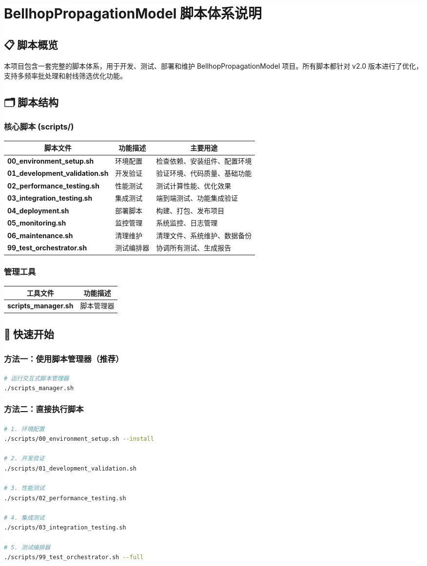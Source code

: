 # BellhopPropagationModel 脚本体系说明

## 📋 脚本概览

本项目包含一套完整的脚本体系，用于开发、测试、部署和维护 BellhopPropagationModel 项目。所有脚本都针对 v2.0 版本进行了优化，支持多频率批处理和射线筛选优化功能。

## 🗂️ 脚本结构

### 核心脚本 (scripts/)

| 脚本文件 | 功能描述 | 主要用途 |
|---------|----------|----------|
| **00_environment_setup.sh** | 环境配置 | 检查依赖、安装组件、配置环境 |
| **01_development_validation.sh** | 开发验证 | 验证环境、代码质量、基础功能 |
| **02_performance_testing.sh** | 性能测试 | 测试计算性能、优化效果 |
| **03_integration_testing.sh** | 集成测试 | 端到端测试、功能集成验证 |
| **04_deployment.sh** | 部署脚本 | 构建、打包、发布项目 |
| **05_monitoring.sh** | 监控管理 | 系统监控、日志管理 |
| **06_maintenance.sh** | 清理维护 | 清理文件、系统维护、数据备份 |
| **99_test_orchestrator.sh** | 测试编排器 | 协调所有测试、生成报告 |

### 管理工具

| 工具文件 | 功能描述 |
|---------|----------|
| **scripts_manager.sh** | 脚本管理器 | 交互式菜单、统一管理入口 |

## 🚀 快速开始

### 方法一：使用脚本管理器（推荐）
```bash
# 运行交互式脚本管理器
./scripts_manager.sh
```

### 方法二：直接执行脚本
```bash
# 1. 环境配置
./scripts/00_environment_setup.sh --install

# 2. 开发验证
./scripts/01_development_validation.sh

# 3. 性能测试
./scripts/02_performance_testing.sh

# 4. 集成测试
./scripts/03_integration_testing.sh

# 5. 测试编排器
./scripts/99_test_orchestrator.sh --full
```
